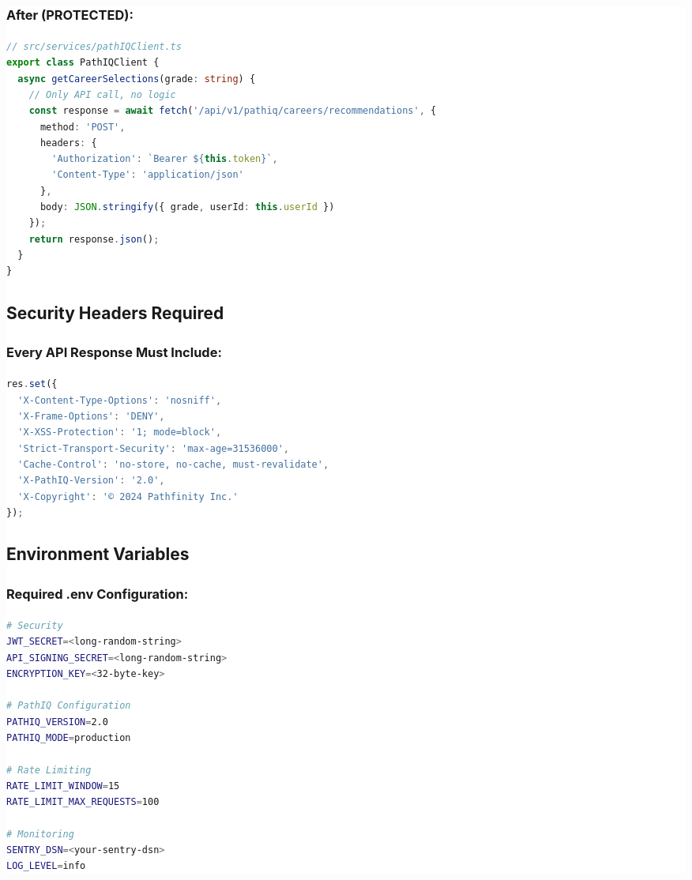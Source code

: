 ### After (PROTECTED):
```typescript
// src/services/pathIQClient.ts
export class PathIQClient {
  async getCareerSelections(grade: string) {
    // Only API call, no logic
    const response = await fetch('/api/v1/pathiq/careers/recommendations', {
      method: 'POST',
      headers: {
        'Authorization': `Bearer ${this.token}`,
        'Content-Type': 'application/json'
      },
      body: JSON.stringify({ grade, userId: this.userId })
    });
    return response.json();
  }
}
```

## Security Headers Required

### Every API Response Must Include:
```javascript
res.set({
  'X-Content-Type-Options': 'nosniff',
  'X-Frame-Options': 'DENY',
  'X-XSS-Protection': '1; mode=block',
  'Strict-Transport-Security': 'max-age=31536000',
  'Cache-Control': 'no-store, no-cache, must-revalidate',
  'X-PathIQ-Version': '2.0',
  'X-Copyright': '© 2024 Pathfinity Inc.'
});
```

## Environment Variables

### Required .env Configuration:
```bash
# Security
JWT_SECRET=<long-random-string>
API_SIGNING_SECRET=<long-random-string>
ENCRYPTION_KEY=<32-byte-key>

# PathIQ Configuration
PATHIQ_VERSION=2.0
PATHIQ_MODE=production

# Rate Limiting
RATE_LIMIT_WINDOW=15
RATE_LIMIT_MAX_REQUESTS=100

# Monitoring
SENTRY_DSN=<your-sentry-dsn>
LOG_LEVEL=info
```
